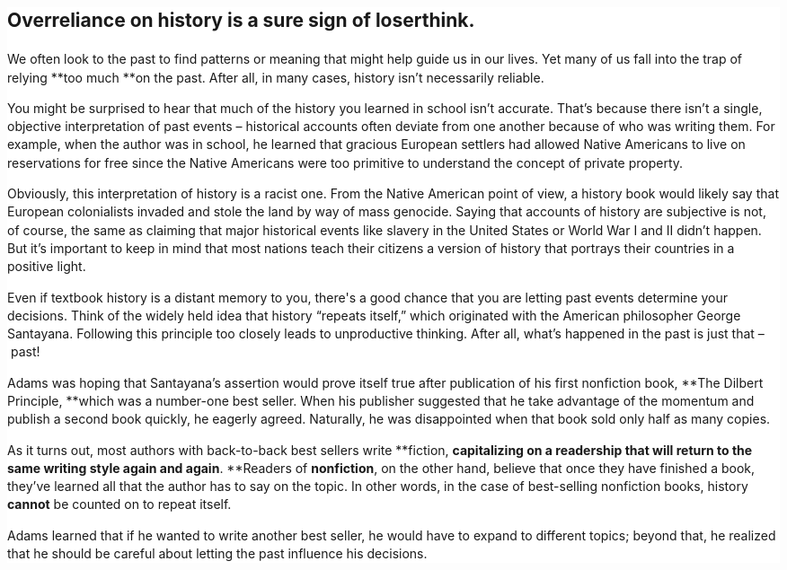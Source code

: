 ## Overreliance on history is a sure sign of loserthink.

We often look to the past to find patterns or meaning that
might help guide us in our lives. Yet many of us fall into the
trap of relying **too much **on the past. After all, in many
cases, history isn’t necessarily reliable. 

You might be surprised to hear that much of the history you
learned in school isn’t accurate. That’s because there isn’t a
single, objective interpretation of past events – historical
accounts often deviate from one another because of who was
writing them. For example, when the author was in school, he
learned that gracious European settlers had allowed Native
Americans to live on reservations for free since the Native
Americans were too primitive to understand the concept of
private property.

Obviously, this interpretation of history is a racist one. From
the Native American point of view, a history book would likely
say that European colonialists invaded and stole the land by
way of mass genocide. Saying that accounts of history are
subjective is not, of course, the same as claiming that major
historical events like slavery in the United States or World
War I and II didn’t happen. But it’s important to keep in mind
that most nations teach their citizens a version of history
that portrays their countries in a positive light.

Even if textbook history is a distant memory to you, there's a
good chance that you are letting past events determine your
decisions. Think of the widely held idea that history “repeats
itself,” which originated with the American philosopher George
Santayana. Following this principle too closely leads to
unproductive thinking. After all, what’s happened in the past
is just that – past!

Adams was hoping that Santayana’s assertion would prove itself
true after publication of his first nonfiction book, **The
Dilbert Principle, **which was a number-one best seller. When
his publisher suggested that he take advantage of the momentum
and publish a second book quickly, he eagerly agreed.
Naturally, he was disappointed when that book sold only half as
many copies.

As it turns out, most authors with back-to-back best sellers
write **fiction, **capitalizing on a readership that will
return to the same writing style again and again**. **Readers
of **nonfiction**, on the other hand, believe that once they
have finished a book, they’ve learned all that the author has
to say on the topic. In other words, in the case of
best-selling nonfiction books, history **cannot** be counted on
to repeat itself. 

Adams learned that if he wanted to write another best seller,
he would have to expand to different topics; beyond that, he
realized that he should be careful about letting the past
influence his decisions.
